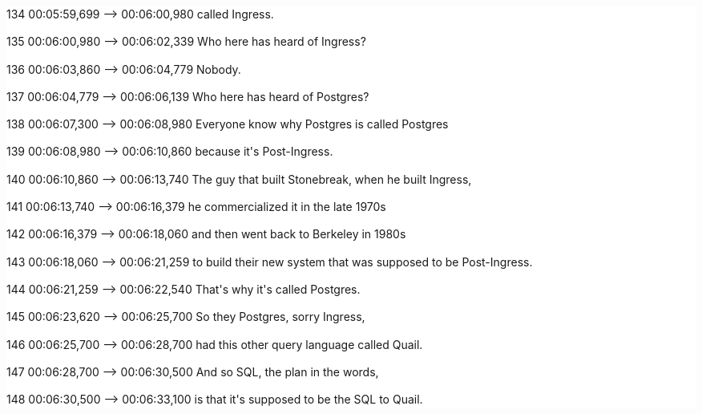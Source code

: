 134
00:05:59,699 --> 00:06:00,980
called Ingress.

135
00:06:00,980 --> 00:06:02,339
Who here has heard of Ingress?

136
00:06:03,860 --> 00:06:04,779
Nobody.

137
00:06:04,779 --> 00:06:06,139
Who here has heard of Postgres?

138
00:06:07,300 --> 00:06:08,980
Everyone know why Postgres is called Postgres

139
00:06:08,980 --> 00:06:10,860
because it's Post-Ingress.

140
00:06:10,860 --> 00:06:13,740
The guy that built Stonebreak, when he built Ingress,

141
00:06:13,740 --> 00:06:16,379
he commercialized it in the late 1970s

142
00:06:16,379 --> 00:06:18,060
and then went back to Berkeley in 1980s

143
00:06:18,060 --> 00:06:21,259
to build their new system that was supposed to be Post-Ingress.

144
00:06:21,259 --> 00:06:22,540
That's why it's called Postgres.

145
00:06:23,620 --> 00:06:25,700
So they Postgres, sorry Ingress,

146
00:06:25,700 --> 00:06:28,700
had this other query language called Quail.

147
00:06:28,700 --> 00:06:30,500
And so SQL, the plan in the words,

148
00:06:30,500 --> 00:06:33,100
is that it's supposed to be the SQL to Quail.
